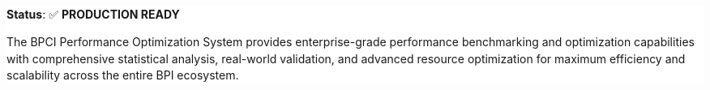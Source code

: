**Status**: ✅ **PRODUCTION READY**

The BPCI Performance Optimization System provides enterprise-grade performance benchmarking and optimization capabilities with comprehensive statistical analysis, real-world validation, and advanced resource optimization for maximum efficiency and scalability across the entire BPI ecosystem.
